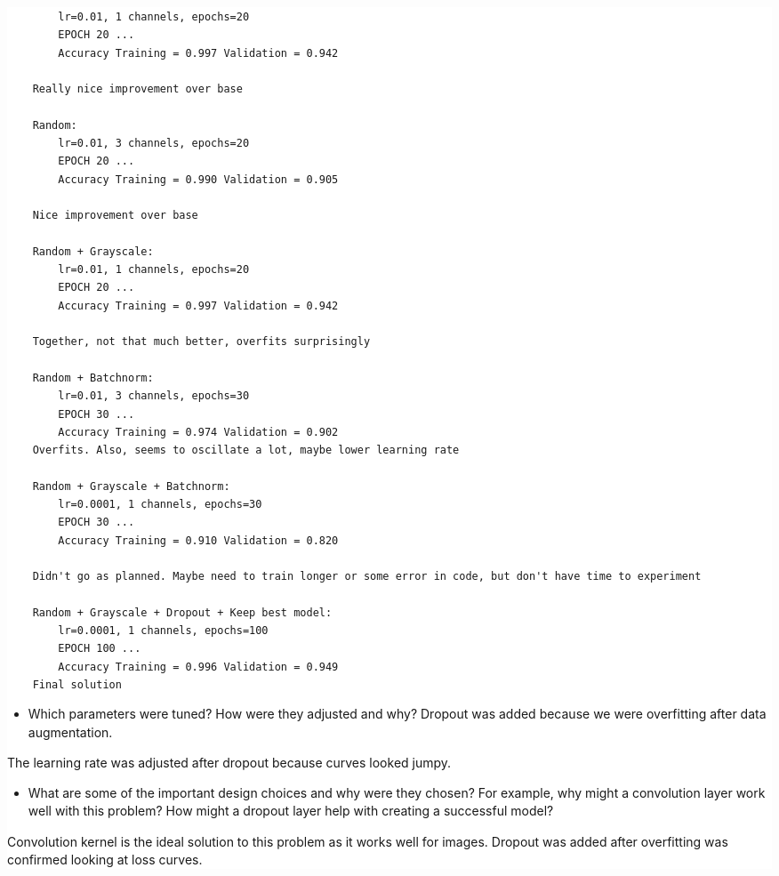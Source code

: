 ```
        lr=0.01, 1 channels, epochs=20
        EPOCH 20 ...
        Accuracy Training = 0.997 Validation = 0.942

    Really nice improvement over base

    Random:
        lr=0.01, 3 channels, epochs=20
        EPOCH 20 ...
        Accuracy Training = 0.990 Validation = 0.905

    Nice improvement over base
    
    Random + Grayscale:
        lr=0.01, 1 channels, epochs=20
        EPOCH 20 ...
        Accuracy Training = 0.997 Validation = 0.942

    Together, not that much better, overfits surprisingly

    Random + Batchnorm:
        lr=0.01, 3 channels, epochs=30
        EPOCH 30 ...
        Accuracy Training = 0.974 Validation = 0.902
    Overfits. Also, seems to oscillate a lot, maybe lower learning rate

    Random + Grayscale + Batchnorm:
        lr=0.0001, 1 channels, epochs=30
        EPOCH 30 ...
        Accuracy Training = 0.910 Validation = 0.820

    Didn't go as planned. Maybe need to train longer or some error in code, but don't have time to experiment
        
    Random + Grayscale + Dropout + Keep best model:
        lr=0.0001, 1 channels, epochs=100
        EPOCH 100 ...
        Accuracy Training = 0.996 Validation = 0.949
    Final solution
```

* Which parameters were tuned? How were they adjusted and why?
Dropout was added because we were overfitting after data augmentation.

The learning rate was adjusted after dropout because curves looked jumpy.

* What are some of the important design choices and why were they chosen? For example, why might a convolution layer work well with this problem? How might a dropout layer help with creating a successful model?

Convolution kernel is the ideal solution to this problem as it works well for images. Dropout was added after overfitting was confirmed looking at loss curves.
